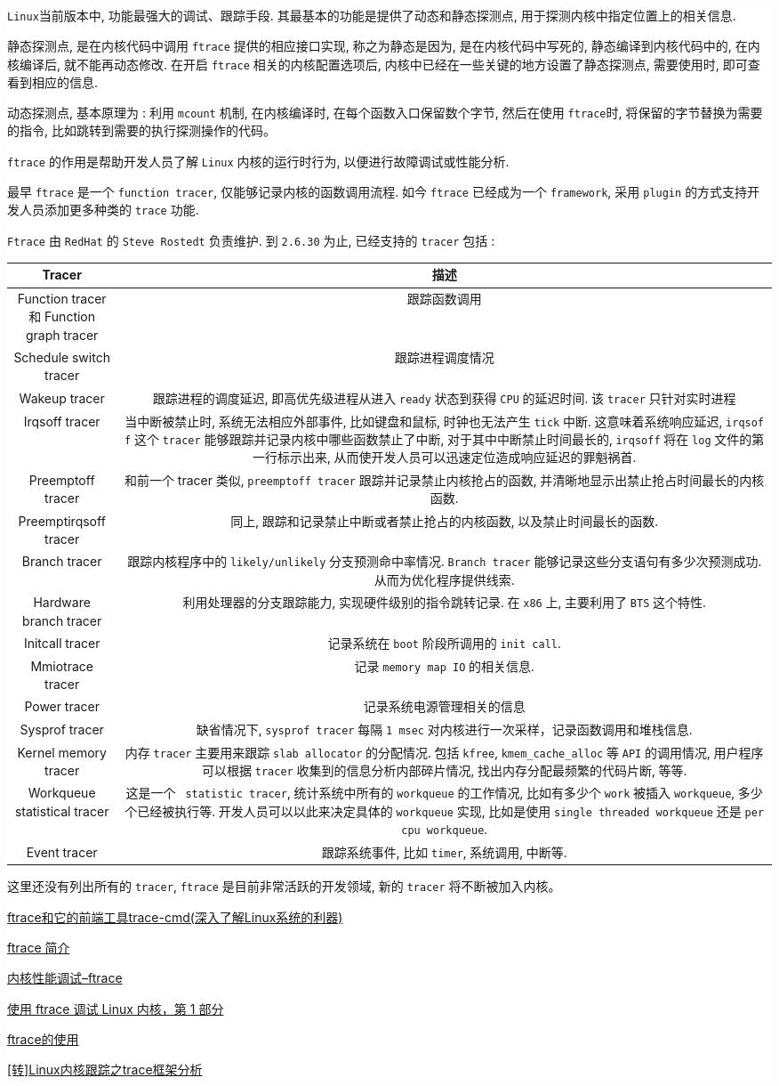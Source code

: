 `Linux`当前版本中, 功能最强大的调试、跟踪手段. 其最基本的功能是提供了动态和静态探测点, 用于探测内核中指定位置上的相关信息.

静态探测点, 是在内核代码中调用 `ftrace` 提供的相应接口实现, 称之为静态是因为, 是在内核代码中写死的, 静态编译到内核代码中的, 在内核编译后, 就不能再动态修改. 在开启 `ftrace` 相关的内核配置选项后, 内核中已经在一些关键的地方设置了静态探测点, 需要使用时, 即可查看到相应的信息.

动态探测点, 基本原理为 : 利用 `mcount` 机制, 在内核编译时, 在每个函数入口保留数个字节, 然后在使用 `ftrace`时, 将保留的字节替换为需要的指令, 比如跳转到需要的执行探测操作的代码。

`ftrace` 的作用是帮助开发人员了解 `Linux` 内核的运行时行为, 以便进行故障调试或性能分析.

最早 `ftrace` 是一个 `function tracer`, 仅能够记录内核的函数调用流程. 如今 `ftrace` 已经成为一个 `framework`, 采用 `plugin` 的方式支持开发人员添加更多种类的 `trace` 功能.

`Ftrace` 由 `RedHat` 的 `Steve Rostedt` 负责维护. 到 `2.6.30` 为止, 已经支持的 `tracer` 包括 :

| Tracer | 描述 |
|:------:|:---:|
| Function tracer 和 Function graph tracer |跟踪函数调用 |
| Schedule switch tracer | 跟踪进程调度情况 |
| Wakeup tracer | 跟踪进程的调度延迟, 即高优先级进程从进入 `ready` 状态到获得 `CPU` 的延迟时间. 该 `tracer` 只针对实时进程 |
| Irqsoff tracer | 当中断被禁止时, 系统无法相应外部事件, 比如键盘和鼠标, 时钟也无法产生 `tick` 中断. 这意味着系统响应延迟, `irqsoff` 这个 `tracer` 能够跟踪并记录内核中哪些函数禁止了中断, 对于其中中断禁止时间最长的, `irqsoff` 将在 `log` 文件的第一行标示出来, 从而使开发人员可以迅速定位造成响应延迟的罪魁祸首. |
| Preemptoff tracer | 和前一个 tracer 类似, `preemptoff tracer` 跟踪并记录禁止内核抢占的函数, 并清晰地显示出禁止抢占时间最长的内核函数. |
| Preemptirqsoff tracer | 同上, 跟踪和记录禁止中断或者禁止抢占的内核函数, 以及禁止时间最长的函数. |
| Branch tracer | 跟踪内核程序中的 `likely/unlikely` 分支预测命中率情况. `Branch tracer` 能够记录这些分支语句有多少次预测成功. 从而为优化程序提供线索. |
| Hardware branch tracer | 利用处理器的分支跟踪能力, 实现硬件级别的指令跳转记录. 在 `x86` 上, 主要利用了 `BTS` 这个特性. |
| Initcall tracer | 记录系统在 `boot` 阶段所调用的 `init call`. |
| Mmiotrace tracer | 记录 `memory map IO` 的相关信息. |
| Power tracer | 记录系统电源管理相关的信息 |
| Sysprof tracer | 缺省情况下, `sysprof tracer` 每隔 `1 msec` 对内核进行一次采样，记录函数调用和堆栈信息. |
| Kernel memory tracer | 内存 `tracer` 主要用来跟踪 `slab allocator` 的分配情况. 包括 `kfree`, `kmem_cache_alloc` 等 `API` 的调用情况, 用户程序可以根据 `tracer` 收集到的信息分析内部碎片情况, 找出内存分配最频繁的代码片断, 等等. |
| Workqueue statistical tracer |这是一个 ` statistic tracer`, 统计系统中所有的 `workqueue` 的工作情况, 比如有多少个 `work` 被插入 `workqueue`, 多少个已经被执行等. 开发人员可以以此来决定具体的 `workqueue` 实现, 比如是使用 `single threaded workqueue` 还是 `per cpu workqueue`. |
| Event tracer | 跟踪系统事件, 比如 `timer`, 系统调用, 中断等. |

这里还没有列出所有的 `tracer`, `ftrace` 是目前非常活跃的开发领域, 新的 `tracer` 将不断被加入内核。

[ftrace和它的前端工具trace-cmd(深入了解Linux系统的利器)](http://blog.yufeng.info/archives/1012)

[ftrace 简介](https://www.ibm.com/developerworks/cn/linux/l-cn-ftrace/)

[内核性能调试–ftrace](http://blog.chinaunix.net/uid-20589411-id-3501525.html)

[使用 ftrace 调试 Linux 内核，第 1 部分](https://www.ibm.com/developerworks/cn/linux/l-cn-ftrace1)

[ftrace的使用](http://blog.csdn.net/cybertan/article/details/8258394)

[[转]Linux内核跟踪之trace框架分析 ](http://blog.chinaunix.net/uid-24063584-id-2642103.html)
